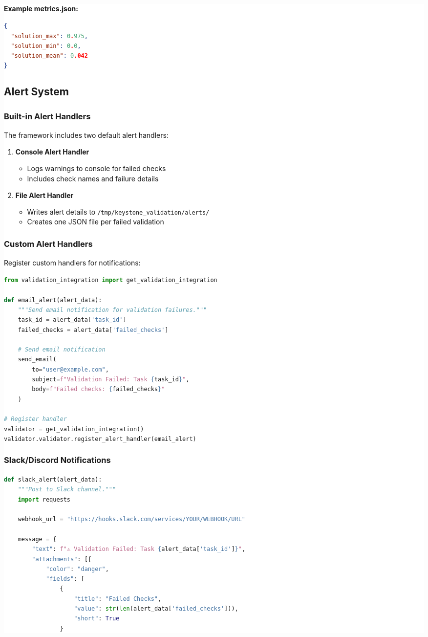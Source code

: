 **Example metrics.json:**
```json
{
  "solution_max": 0.975,
  "solution_min": 0.0,
  "solution_mean": 0.042
}
```

## Alert System

### Built-in Alert Handlers

The framework includes two default alert handlers:

1. **Console Alert Handler**
   - Logs warnings to console for failed checks
   - Includes check names and failure details

2. **File Alert Handler**
   - Writes alert details to `/tmp/keystone_validation/alerts/`
   - Creates one JSON file per failed validation

### Custom Alert Handlers

Register custom handlers for notifications:

```python
from validation_integration import get_validation_integration

def email_alert(alert_data):
    """Send email notification for validation failures."""
    task_id = alert_data['task_id']
    failed_checks = alert_data['failed_checks']
    
    # Send email notification
    send_email(
        to="user@example.com",
        subject=f"Validation Failed: Task {task_id}",
        body=f"Failed checks: {failed_checks}"
    )

# Register handler
validator = get_validation_integration()
validator.validator.register_alert_handler(email_alert)
```

### Slack/Discord Notifications

```python
def slack_alert(alert_data):
    """Post to Slack channel."""
    import requests
    
    webhook_url = "https://hooks.slack.com/services/YOUR/WEBHOOK/URL"
    
    message = {
        "text": f"⚠️ Validation Failed: Task {alert_data['task_id']}",
        "attachments": [{
            "color": "danger",
            "fields": [
                {
                    "title": "Failed Checks",
                    "value": str(len(alert_data['failed_checks'])),
                    "short": True
                }
```